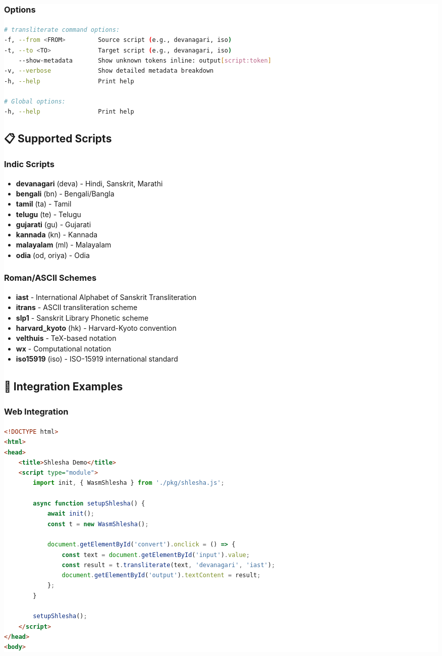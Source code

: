 ### Options

```bash
# transliterate command options:
-f, --from <FROM>         Source script (e.g., devanagari, iso)
-t, --to <TO>             Target script (e.g., devanagari, iso)  
    --show-metadata       Show unknown tokens inline: output[script:token]
-v, --verbose             Show detailed metadata breakdown
-h, --help                Print help

# Global options:
-h, --help                Print help
```

## 📋 Supported Scripts

### Indic Scripts
- **devanagari** (deva) - Hindi, Sanskrit, Marathi  
- **bengali** (bn) - Bengali/Bangla
- **tamil** (ta) - Tamil
- **telugu** (te) - Telugu  
- **gujarati** (gu) - Gujarati
- **kannada** (kn) - Kannada
- **malayalam** (ml) - Malayalam
- **odia** (od, oriya) - Odia

### Roman/ASCII Schemes
- **iast** - International Alphabet of Sanskrit Transliteration
- **itrans** - ASCII transliteration scheme
- **slp1** - Sanskrit Library Phonetic scheme  
- **harvard_kyoto** (hk) - Harvard-Kyoto convention
- **velthuis** - TeX-based notation
- **wx** - Computational notation
- **iso15919** (iso) - ISO-15919 international standard

## 🔗 Integration Examples

### Web Integration

```html
<!DOCTYPE html>
<html>
<head>
    <title>Shlesha Demo</title>
    <script type="module">
        import init, { WasmShlesha } from './pkg/shlesha.js';
        
        async function setupShlesha() {
            await init();
            const t = new WasmShlesha();
            
            document.getElementById('convert').onclick = () => {
                const text = document.getElementById('input').value;
                const result = t.transliterate(text, 'devanagari', 'iast');
                document.getElementById('output').textContent = result;
            };
        }
        
        setupShlesha();
    </script>
</head>
<body>
```
